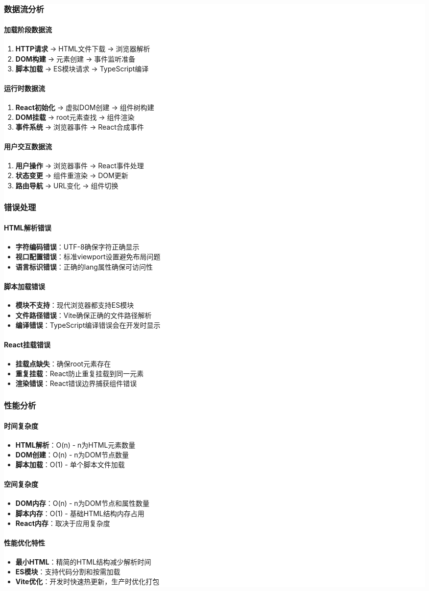 ### 数据流分析

#### 加载阶段数据流
1. **HTTP请求** → HTML文件下载 → 浏览器解析
2. **DOM构建** → 元素创建 → 事件监听准备
3. **脚本加载** → ES模块请求 → TypeScript编译

#### 运行时数据流
1. **React初始化** → 虚拟DOM创建 → 组件树构建
2. **DOM挂载** → root元素查找 → 组件渲染
3. **事件系统** → 浏览器事件 → React合成事件

#### 用户交互数据流
1. **用户操作** → 浏览器事件 → React事件处理
2. **状态变更** → 组件重渲染 → DOM更新
3. **路由导航** → URL变化 → 组件切换

### 错误处理

#### HTML解析错误
- **字符编码错误**：UTF-8确保字符正确显示
- **视口配置错误**：标准viewport设置避免布局问题
- **语言标识错误**：正确的lang属性确保可访问性

#### 脚本加载错误
- **模块不支持**：现代浏览器都支持ES模块
- **文件路径错误**：Vite确保正确的文件路径解析
- **编译错误**：TypeScript编译错误会在开发时显示

#### React挂载错误
- **挂载点缺失**：确保root元素存在
- **重复挂载**：React防止重复挂载到同一元素
- **渲染错误**：React错误边界捕获组件错误

### 性能分析

#### 时间复杂度
- **HTML解析**：O(n) - n为HTML元素数量
- **DOM创建**：O(n) - n为DOM节点数量
- **脚本加载**：O(1) - 单个脚本文件加载

#### 空间复杂度
- **DOM内存**：O(n) - n为DOM节点和属性数量
- **脚本内存**：O(1) - 基础HTML结构内存占用
- **React内存**：取决于应用复杂度

#### 性能优化特性
- **最小HTML**：精简的HTML结构减少解析时间
- **ES模块**：支持代码分割和按需加载
- **Vite优化**：开发时快速热更新，生产时优化打包
